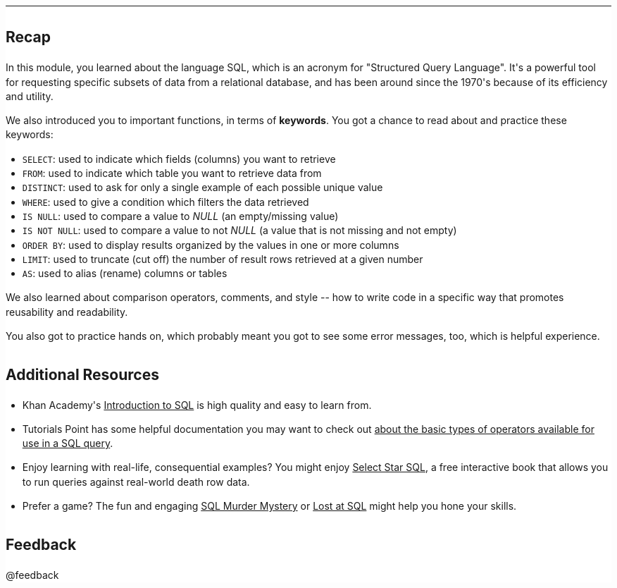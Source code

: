 </div>

**************

## Recap

In this module, you learned about the language SQL, which is an acronym for "Structured Query Language".  It's a powerful tool for requesting specific subsets of data from a relational database, and has been around since the 1970's because of its efficiency and utility.  

We also introduced you to important functions, in terms of **keywords**.  You got a chance to read about and practice these keywords:

* `SELECT`: used to indicate which fields (columns) you want to retrieve
* `FROM`: used to indicate which table you want to retrieve data from
* `DISTINCT`: used to ask for only a single example of each possible unique value
* `WHERE`: used to give a condition which filters the data retrieved
* `IS NULL`: used to compare a value to *NULL* (an empty/missing value)
* `IS NOT NULL`: used to compare a value to not *NULL* (a value that is not missing and not empty)
* `ORDER BY`: used to display results organized by the values in one or more columns
* `LIMIT`: used to truncate (cut off) the number of result rows retrieved at a given number
* `AS`: used to alias (rename) columns or tables

We also learned about comparison operators, comments, and style -- how to write code in a specific way that promotes reusability and readability.

You also got to practice hands on, which probably meant you got to see some error messages, too, which is helpful experience.

## Additional Resources

* Khan Academy's [Introduction to SQL](https://www.khanacademy.org/computing/computer-programming/sql) is high quality and easy to learn from.

* Tutorials Point has some helpful documentation you may want to check out [about the basic types of operators available for use in a SQL query](https://www.tutorialspoint.com/sql/sql-operators.htm).

* Enjoy learning with real-life, consequential examples?  You might enjoy [Select Star SQL](https://selectstarsql.com/), a free interactive book that allows you to run queries against real-world death row data.

* Prefer a game?  The fun and engaging [SQL Murder Mystery](https://mystery.knightlab.com/) or [Lost at SQL](https://lost-at-sql.therobinlord.com/) might help you hone your skills.

## Feedback
@feedback
